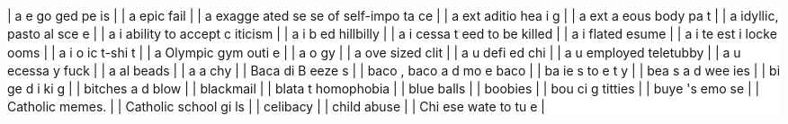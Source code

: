 | a  e go ged pe is |
| a  epic fail |
| a  exagge ated se se of self-impo ta ce |
| a  ext aditio  hea i g |
| a  ext a eous body pa t |
| a  idyllic, pasto al sce e |
| a  i ability to accept c iticism |
| a  i b ed hillbilly |
| a  i cessa t  eed to be killed |
| a  i flated  esume |
| a  i te est i  locke   ooms |
| a  i o ic t-shi t |
| a  Olympic gym  outi e |
| a  o gy |
| a  ove sized clit |
| a  u defi ed chi  |
| a  u employed teletubby |
| a  u ecessa y fuck |
| a al beads |
| a a chy |
| Baca di B eeze s |
| baco , baco  a d mo e baco  |
| ba ie s to e t y |
| bea s a d wee ies |
| bi ge d i ki g |
| bitches a d blow |
| blackmail |
| blata t homophobia |
| blue balls |
| boobies |
| bou ci g titties |
| buye 's  emo se |
| Catholic memes. |
| Catholic school gi ls |
| celibacy |
| child abuse |
| Chi ese wate  to tu e |